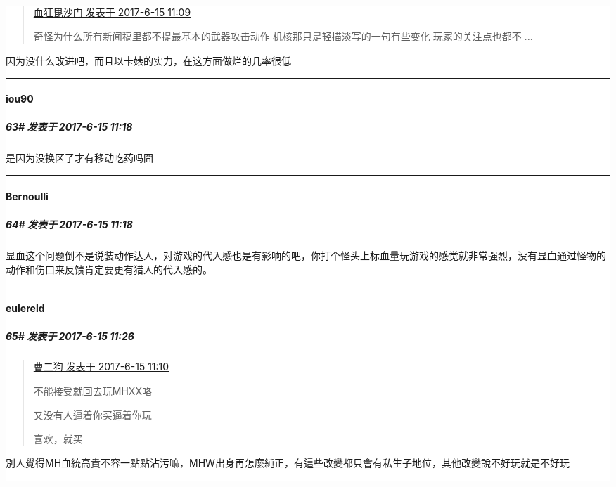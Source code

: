 

<blockquote><a href="httphttps://bbs.saraba1st.com/2b/forum.php?mod=redirect&amp;goto=findpost&amp;pid=36271369&amp;ptid=1515235" target="_blank">血狂毘沙门 发表于 2017-6-15 11:09</a>

奇怪为什么所有新闻稿里都不提最基本的武器攻击动作 机核那只是轻描淡写的一句有些变化 玩家的关注点也都不 ...</blockquote>
因为没什么改进吧，而且以卡婊的实力，在这方面做烂的几率很低







-----

####  iou90  
##### 63#       发表于 2017-6-15 11:18




是因为没换区了才有移动吃药吗囧







-----

####  Bernoulli  
##### 64#       发表于 2017-6-15 11:18




显血这个问题倒不是说装动作达人，对游戏的代入感也是有影响的吧，你打个怪头上标血量玩游戏的感觉就非常强烈，没有显血通过怪物的动作和伤口来反馈肯定要更有猎人的代入感的。







-----

####  eulereld  
##### 65#       发表于 2017-6-15 11:26



<blockquote><a href="httphttps://bbs.saraba1st.com/2b/forum.php?mod=redirect&amp;goto=findpost&amp;pid=36271412&amp;ptid=1515235" target="_blank">曹二狗 发表于 2017-6-15 11:10</a>

不能接受就回去玩MHXX咯

又没有人逼着你买逼着你玩

喜欢，就买</blockquote>
別人覺得MH血統高貴不容一點點沾污嘛，MHW出身再怎麼純正，有這些改變都只會有私生子地位，其他改變說不好玩就是不好玩







-----
